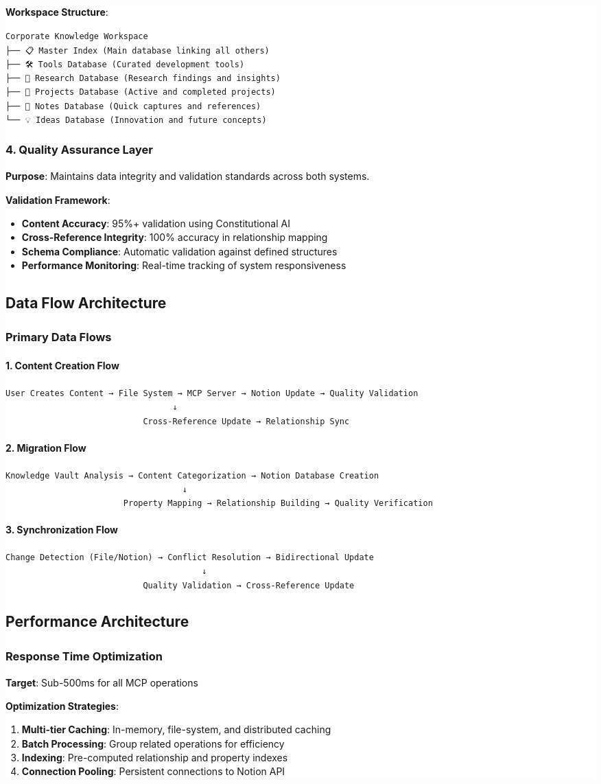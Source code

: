 **Workspace Structure**:
```
Corporate Knowledge Workspace
├── 📋 Master Index (Main database linking all others)
├── 🛠️ Tools Database (Curated development tools)
├── 🔬 Research Database (Research findings and insights)
├── 📁 Projects Database (Active and completed projects)
├── 📝 Notes Database (Quick captures and references)
└── 💡 Ideas Database (Innovation and future concepts)
```

### 4. Quality Assurance Layer

**Purpose**: Maintains data integrity and validation standards across both systems.

**Validation Framework**:
- **Content Accuracy**: 95%+ validation using Constitutional AI
- **Cross-Reference Integrity**: 100% accuracy in relationship mapping
- **Schema Compliance**: Automatic validation against defined structures
- **Performance Monitoring**: Real-time tracking of system responsiveness

## Data Flow Architecture

### Primary Data Flows

#### 1. Content Creation Flow
```
User Creates Content → File System → MCP Server → Notion Update → Quality Validation
                                  ↓
                            Cross-Reference Update → Relationship Sync
```

#### 2. Migration Flow  
```
Knowledge Vault Analysis → Content Categorization → Notion Database Creation
                                    ↓
                        Property Mapping → Relationship Building → Quality Verification
```

#### 3. Synchronization Flow
```
Change Detection (File/Notion) → Conflict Resolution → Bidirectional Update
                                        ↓
                            Quality Validation → Cross-Reference Update
```

## Performance Architecture

### Response Time Optimization

**Target**: Sub-500ms for all MCP operations

**Optimization Strategies**:
1. **Multi-tier Caching**: In-memory, file-system, and distributed caching
2. **Batch Processing**: Group related operations for efficiency
3. **Indexing**: Pre-computed relationship and property indexes
4. **Connection Pooling**: Persistent connections to Notion API
